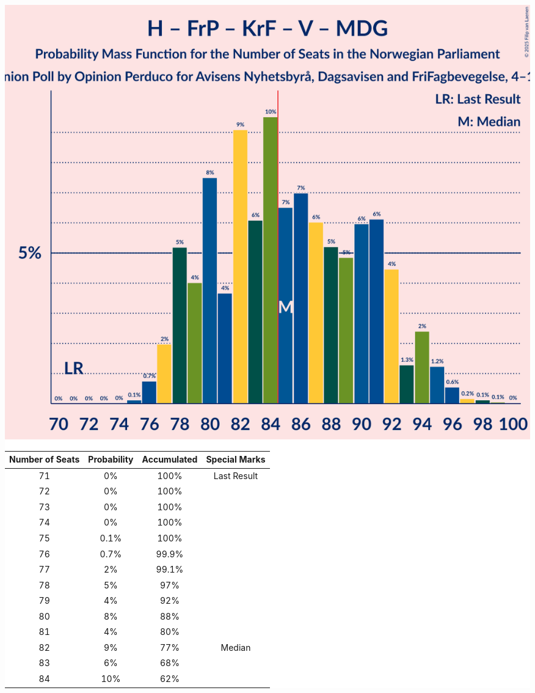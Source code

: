 ![Graph with seats probability mass function not yet produced](2022-10-10-OpinionPerduco-coalitions-seats-pmf-h–frp–krf–v–mdg.png "Seats Probability Mass Function")

| Number of Seats | Probability | Accumulated | Special Marks |
|:---------------:|:-----------:|:-----------:|:-------------:|
| 71 | 0% | 100% | Last Result |
| 72 | 0% | 100% |  |
| 73 | 0% | 100% |  |
| 74 | 0% | 100% |  |
| 75 | 0.1% | 100% |  |
| 76 | 0.7% | 99.9% |  |
| 77 | 2% | 99.1% |  |
| 78 | 5% | 97% |  |
| 79 | 4% | 92% |  |
| 80 | 8% | 88% |  |
| 81 | 4% | 80% |  |
| 82 | 9% | 77% | Median |
| 83 | 6% | 68% |  |
| 84 | 10% | 62% |  |